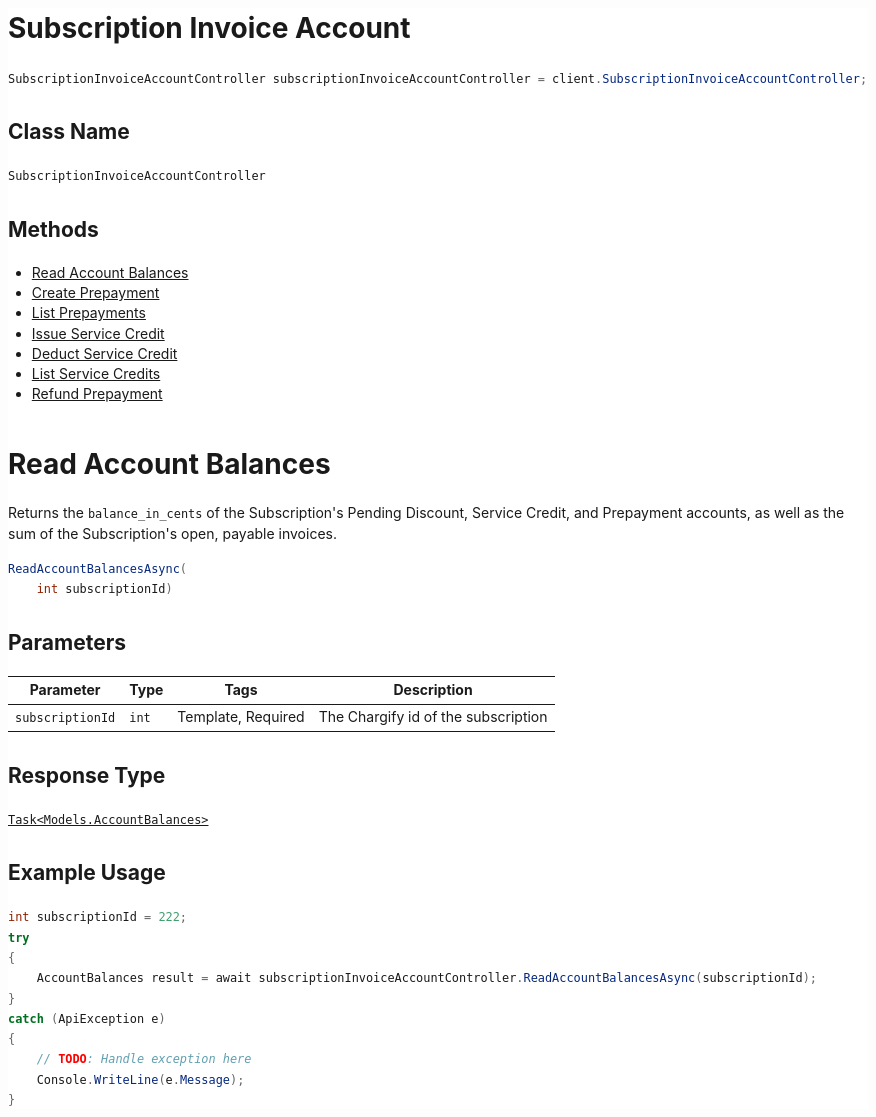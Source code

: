 # Subscription Invoice Account

```csharp
SubscriptionInvoiceAccountController subscriptionInvoiceAccountController = client.SubscriptionInvoiceAccountController;
```

## Class Name

`SubscriptionInvoiceAccountController`

## Methods

* [Read Account Balances](../../doc/controllers/subscription-invoice-account.md#read-account-balances)
* [Create Prepayment](../../doc/controllers/subscription-invoice-account.md#create-prepayment)
* [List Prepayments](../../doc/controllers/subscription-invoice-account.md#list-prepayments)
* [Issue Service Credit](../../doc/controllers/subscription-invoice-account.md#issue-service-credit)
* [Deduct Service Credit](../../doc/controllers/subscription-invoice-account.md#deduct-service-credit)
* [List Service Credits](../../doc/controllers/subscription-invoice-account.md#list-service-credits)
* [Refund Prepayment](../../doc/controllers/subscription-invoice-account.md#refund-prepayment)


# Read Account Balances

Returns the `balance_in_cents` of the Subscription's Pending Discount, Service Credit, and Prepayment accounts, as well as the sum of the Subscription's open, payable invoices.

```csharp
ReadAccountBalancesAsync(
    int subscriptionId)
```

## Parameters

| Parameter | Type | Tags | Description |
|  --- | --- | --- | --- |
| `subscriptionId` | `int` | Template, Required | The Chargify id of the subscription |

## Response Type

[`Task<Models.AccountBalances>`](../../doc/models/account-balances.md)

## Example Usage

```csharp
int subscriptionId = 222;
try
{
    AccountBalances result = await subscriptionInvoiceAccountController.ReadAccountBalancesAsync(subscriptionId);
}
catch (ApiException e)
{
    // TODO: Handle exception here
    Console.WriteLine(e.Message);
}
```
